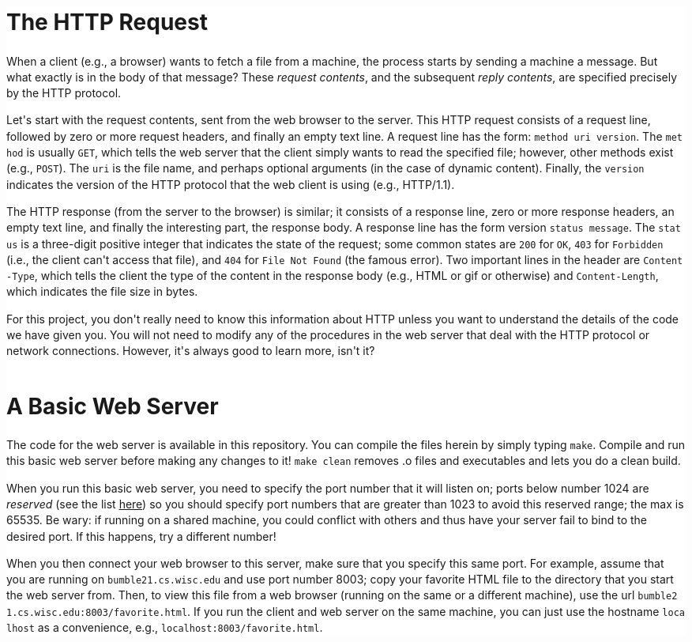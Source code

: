 # The HTTP Request

When a client (e.g., a browser) wants to fetch a file from a machine, the
process starts by sending a machine a message. But what exactly is in the body
of that message? These *request contents*, and the subsequent *reply
contents*, are specified precisely by the HTTP protocol.

Let's start with the request contents, sent from the web browser to the
server. This HTTP request consists of a request line, followed by zero or more
request headers, and finally an empty text line. A request line has the form:
`method uri version`. The `method` is usually `GET`, which tells the web
server that the client simply wants to read the specified file; however, other
methods exist (e.g., `POST`). The `uri` is the file name, and perhaps optional
arguments (in the case of dynamic content). Finally, the `version` indicates
the version of the HTTP protocol that the web client is using (e.g.,
HTTP/1.1).

The HTTP response (from the server to the browser) is similar; it consists of
a response line, zero or more response headers, an empty text line, and
finally the interesting part, the response body. A response line has the form
version `status message`. The `status` is a three-digit positive integer that
indicates the state of the request; some common states are `200` for `OK`,
`403` for `Forbidden` (i.e., the client can't access that file), and `404` for
`File Not Found` (the famous error). Two important lines in the header are
`Content-Type`, which tells the client the type of the content in the response
body (e.g., HTML or gif or otherwise) and `Content-Length`, which indicates
the file size in bytes.

For this project, you don't really need to know this information about HTTP
unless you want to understand the details of the code we have given you. You
will not need to modify any of the procedures in the web server that deal with
the HTTP protocol or network connections. However, it's always good to learn
more, isn't it?

# A Basic Web Server

The code for the web server is available in this repository.  You can compile
the files herein by simply typing `make`. Compile and run this basic web
server before making any changes to it! `make clean` removes .o files and
executables and lets you do a clean build.

When you run this basic web server, you need to specify the port number that
it will listen on; ports below number 1024 are *reserved* (see the list
[here](https://www.iana.org/assignments/service-names-port-numbers/service-names-port-numbers.xhtml))
so you should specify port numbers that are greater than 1023 to avoid this
reserved range; the max is 65535. Be wary: if running on a shared machine, you
could conflict with others and thus have your server fail to bind to the
desired port. If this happens, try a different number!

When you then connect your web browser to this server, make sure that
you specify this same port. For example, assume that you are running on
`bumble21.cs.wisc.edu` and use port number 8003; copy your favorite HTML file
to the directory that you start the web server from. Then, to view this file
from a web browser (running on the same or a different machine), use the url
`bumble21.cs.wisc.edu:8003/favorite.html`. If you run the client and web
server on the same machine, you can just use the hostname `localhost` as a
convenience, e.g., `localhost:8003/favorite.html`.
